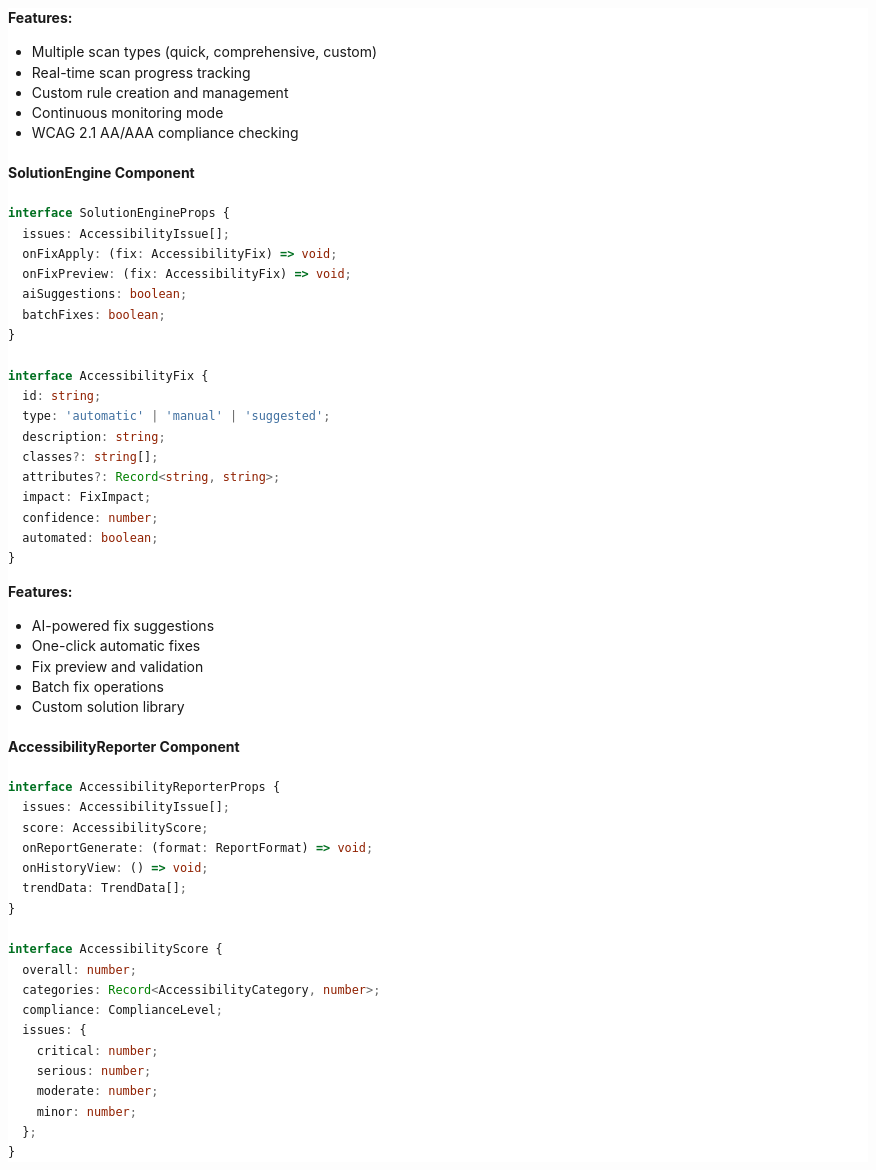 **Features:**
- Multiple scan types (quick, comprehensive, custom)
- Real-time scan progress tracking
- Custom rule creation and management
- Continuous monitoring mode
- WCAG 2.1 AA/AAA compliance checking

#### SolutionEngine Component
```typescript
interface SolutionEngineProps {
  issues: AccessibilityIssue[];
  onFixApply: (fix: AccessibilityFix) => void;
  onFixPreview: (fix: AccessibilityFix) => void;
  aiSuggestions: boolean;
  batchFixes: boolean;
}

interface AccessibilityFix {
  id: string;
  type: 'automatic' | 'manual' | 'suggested';
  description: string;
  classes?: string[];
  attributes?: Record<string, string>;
  impact: FixImpact;
  confidence: number;
  automated: boolean;
}
```

**Features:**
- AI-powered fix suggestions
- One-click automatic fixes
- Fix preview and validation
- Batch fix operations
- Custom solution library

#### AccessibilityReporter Component
```typescript
interface AccessibilityReporterProps {
  issues: AccessibilityIssue[];
  score: AccessibilityScore;
  onReportGenerate: (format: ReportFormat) => void;
  onHistoryView: () => void;
  trendData: TrendData[];
}

interface AccessibilityScore {
  overall: number;
  categories: Record<AccessibilityCategory, number>;
  compliance: ComplianceLevel;
  issues: {
    critical: number;
    serious: number;
    moderate: number;
    minor: number;
  };
}
```
